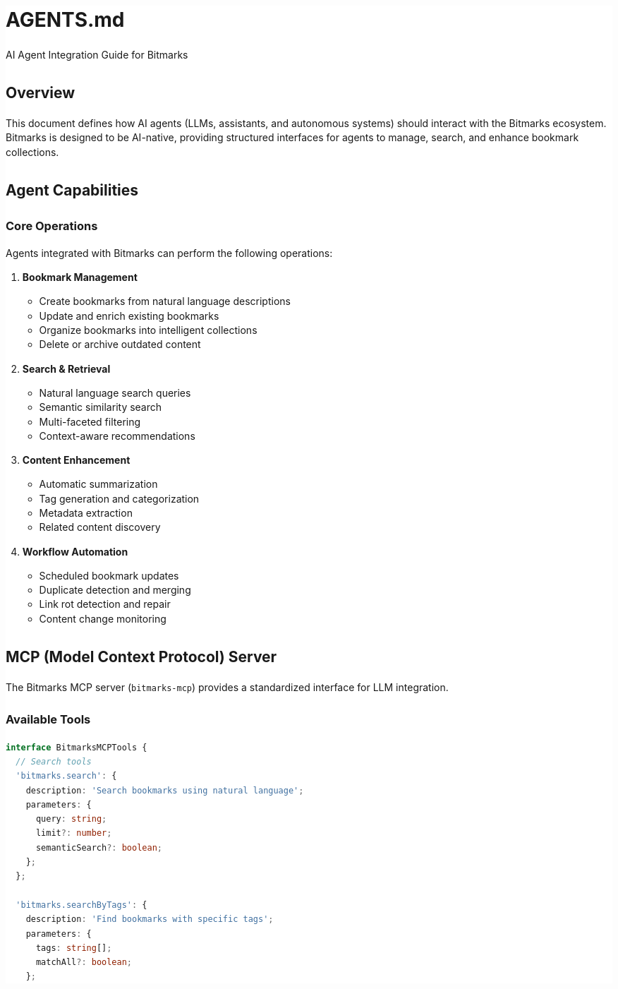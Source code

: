 # AGENTS.md

AI Agent Integration Guide for Bitmarks

## Overview

This document defines how AI agents (LLMs, assistants, and autonomous systems) should interact with the Bitmarks ecosystem. Bitmarks is designed to be AI-native, providing structured interfaces for agents to manage, search, and enhance bookmark collections.

## Agent Capabilities

### Core Operations

Agents integrated with Bitmarks can perform the following operations:

1. **Bookmark Management**
   - Create bookmarks from natural language descriptions
   - Update and enrich existing bookmarks
   - Organize bookmarks into intelligent collections
   - Delete or archive outdated content

2. **Search & Retrieval**
   - Natural language search queries
   - Semantic similarity search
   - Multi-faceted filtering
   - Context-aware recommendations

3. **Content Enhancement**
   - Automatic summarization
   - Tag generation and categorization
   - Metadata extraction
   - Related content discovery

4. **Workflow Automation**
   - Scheduled bookmark updates
   - Duplicate detection and merging
   - Link rot detection and repair
   - Content change monitoring

## MCP (Model Context Protocol) Server

The Bitmarks MCP server (`bitmarks-mcp`) provides a standardized interface for LLM integration.

### Available Tools

```typescript
interface BitmarksMCPTools {
  // Search tools
  'bitmarks.search': {
    description: 'Search bookmarks using natural language';
    parameters: {
      query: string;
      limit?: number;
      semanticSearch?: boolean;
    };
  };
  
  'bitmarks.searchByTags': {
    description: 'Find bookmarks with specific tags';
    parameters: {
      tags: string[];
      matchAll?: boolean;
    };
```